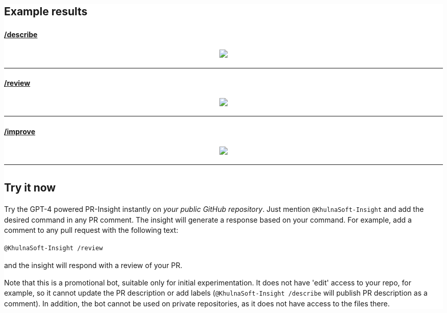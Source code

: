 ## Example results
</div>
<h4><a href="https://github.com/KhulnaSoft/pr-insight/pull/530">/describe</a></h4>
<div align="center">
<p float="center">
<img src="https://www.khulnasoft.com/images/pr_insight/describe_new_short_main.png" width="512">
</p>
</div>
<hr>

<h4><a href="https://github.com/KhulnaSoft/pr-insight/pull/732#issuecomment-1975099151">/review</a></h4>
<div align="center">
<p float="center">
<kbd>
<img src="https://www.khulnasoft.com/images/pr_insight/review_new_short_main.png" width="512">
</kbd>
</p>
</div>
<hr>

<h4><a href="https://github.com/KhulnaSoft/pr-insight/pull/732#issuecomment-1975099159">/improve</a></h4>
<div align="center">
<p float="center">
<kbd>
<img src="https://www.khulnasoft.com/images/pr_insight/improve_new_short_main.png" width="512">
</kbd>
</p>
</div>


<div align="left">


</div>
<hr>


## Try it now

Try the GPT-4 powered PR-Insight instantly on _your public GitHub repository_. Just mention `@KhulnaSoft-Insight` and add the desired command in any PR comment. The insight will generate a response based on your command.
For example, add a comment to any pull request with the following text:
```
@KhulnaSoft-Insight /review
```
and the insight will respond with a review of your PR.

Note that this is a promotional bot, suitable only for initial experimentation.
It does not have 'edit' access to your repo, for example, so it cannot update the PR description or add labels (`@KhulnaSoft-Insight /describe` will publish PR description as a comment). In addition, the bot cannot be used on private repositories, as it does not have access to the files there.

